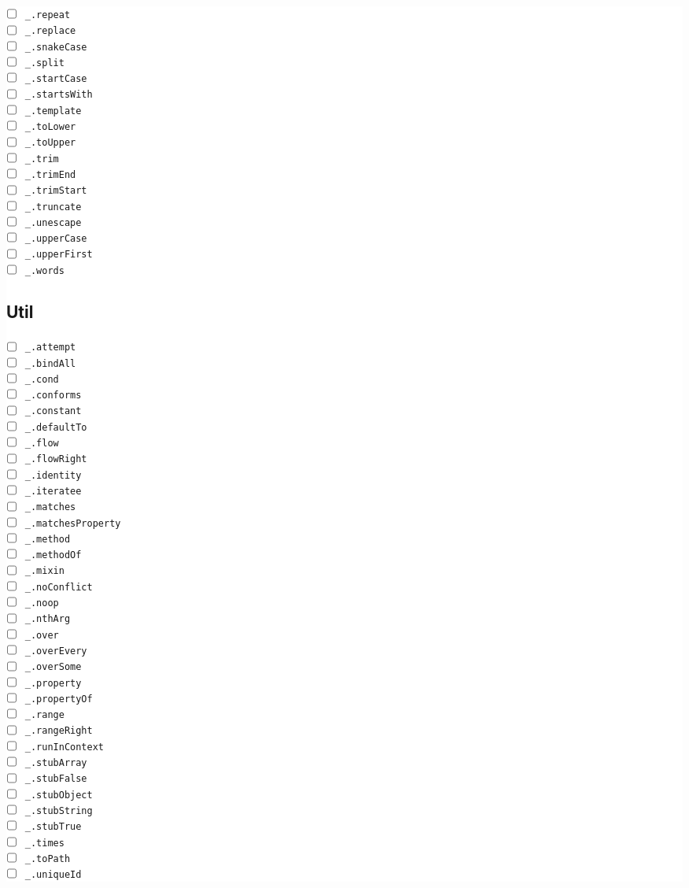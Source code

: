 - [ ] `_.repeat`
- [ ] `_.replace`
- [ ] `_.snakeCase`
- [ ] `_.split`
- [ ] `_.startCase`
- [ ] `_.startsWith`
- [ ] `_.template`
- [ ] `_.toLower`
- [ ] `_.toUpper`
- [ ] `_.trim`
- [ ] `_.trimEnd`
- [ ] `_.trimStart`
- [ ] `_.truncate`
- [ ] `_.unescape`
- [ ] `_.upperCase`
- [ ] `_.upperFirst`
- [ ] `_.words`

## Util

- [ ] `_.attempt`
- [ ] `_.bindAll`
- [ ] `_.cond`
- [ ] `_.conforms`
- [ ] `_.constant`
- [ ] `_.defaultTo`
- [ ] `_.flow`
- [ ] `_.flowRight`
- [ ] `_.identity`
- [ ] `_.iteratee`
- [ ] `_.matches`
- [ ] `_.matchesProperty`
- [ ] `_.method`
- [ ] `_.methodOf`
- [ ] `_.mixin`
- [ ] `_.noConflict`
- [ ] `_.noop`
- [ ] `_.nthArg`
- [ ] `_.over`
- [ ] `_.overEvery`
- [ ] `_.overSome`
- [ ] `_.property`
- [ ] `_.propertyOf`
- [ ] `_.range`
- [ ] `_.rangeRight`
- [ ] `_.runInContext`
- [ ] `_.stubArray`
- [ ] `_.stubFalse`
- [ ] `_.stubObject`
- [ ] `_.stubString`
- [ ] `_.stubTrue`
- [ ] `_.times`
- [ ] `_.toPath`
- [ ] `_.uniqueId`
